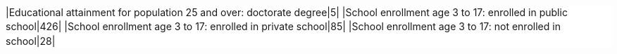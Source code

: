 |Educational attainment for population 25 and over: doctorate degree|5|
|School enrollment age 3 to 17: enrolled in public school|426|
|School enrollment age 3 to 17: enrolled in private school|85|
|School enrollment age 3 to 17: not enrolled in school|28|

